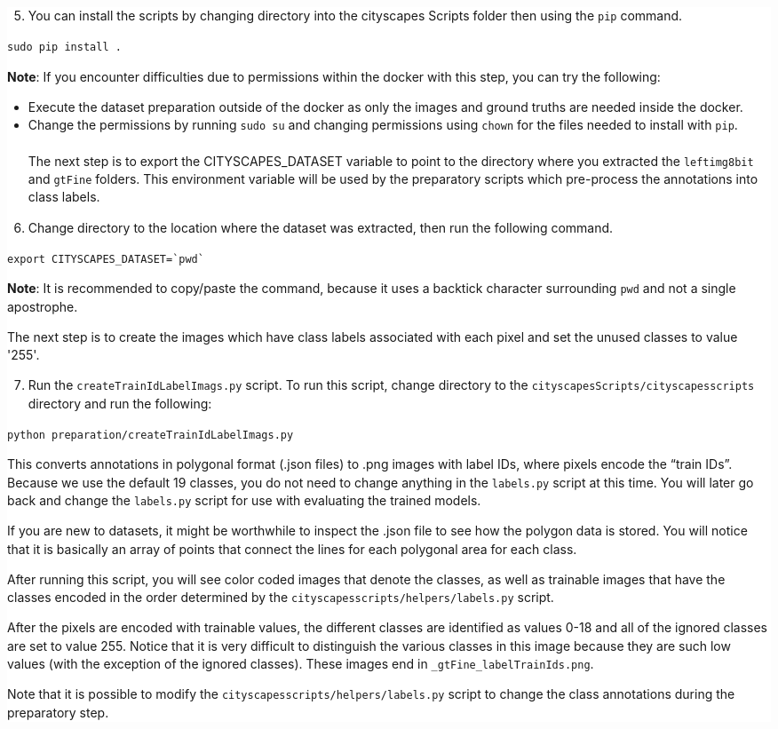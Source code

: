 5. You can install the scripts by changing directory into the cityscapes Scripts folder then using the `pip` command.

 ```
sudo pip install .
```

 **Note**: If you encounter difficulties due to permissions within the docker with this step, you can try the following:
 * Execute the dataset preparation outside of the docker as only the images and ground truths are needed inside the docker.
 * Change the permissions by running `sudo su` and changing permissions using `chown` for the files needed to install with `pip`.  
<span></span>  
   The next step is to export the CITYSCAPES_DATASET variable to point to the directory where you extracted the `leftimg8bit` and `gtFine` folders. This environment variable will be used by the preparatory scripts which pre-process the annotations into class labels.


6. Change directory to the location where the dataset was extracted, then run the following command.  

 ```
export CITYSCAPES_DATASET=`pwd`
```
 **Note**: It is recommended to copy/paste the command, because it uses a backtick character surrounding `pwd` and not a single apostrophe.

 The next step is to create the images which have class labels associated with each pixel and set the unused classes to value '255'.

7. Run the `createTrainIdLabelImags.py` script. To run this script, change directory to the `cityscapesScripts/cityscapesscripts` directory and run the following:

 ```
python preparation/createTrainIdLabelImags.py
```
 This converts annotations in polygonal format (.json files) to .png images with label IDs, where pixels encode the “train IDs”. Because we use the default 19 classes, you do not need to change anything in the `labels.py` script at this time. You will later go back and change the `labels.py` script for use with evaluating the trained models.

 If you are new to datasets, it might be worthwhile to inspect the .json file to see how the polygon data is stored. You will notice that it is basically an array of points that connect the lines for each polygonal area for each class.

 After running this script, you will see color coded images that denote the classes, as well as trainable images that have the classes encoded in the order determined by the `cityscapesscripts/helpers/labels.py` script.

 After the pixels are encoded with trainable values, the different classes are identified as values 0-18 and all of the ignored classes are set to value 255. Notice that it is very difficult to distinguish the various classes in this image because they are such low values (with the exception of the ignored classes). These images end in `_gtFine_labelTrainIds.png`.

 Note that it is possible to modify the `cityscapesscripts/helpers/labels.py` script to change the class annotations during the preparatory step.
